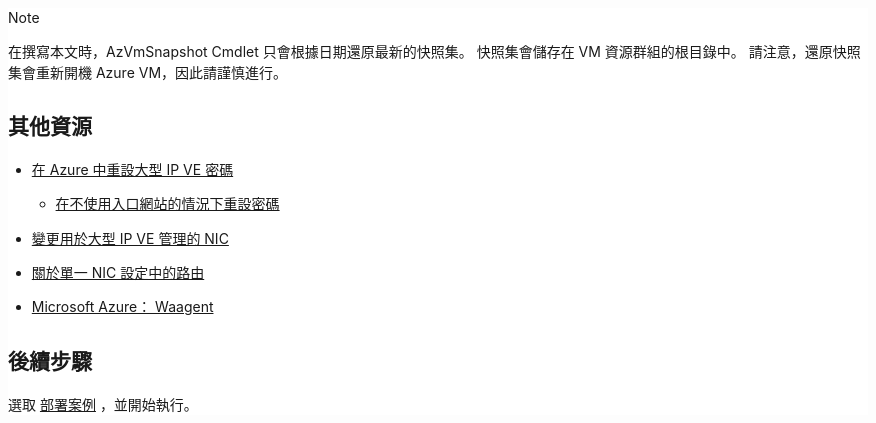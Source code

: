 >[!NOTE]
>在撰寫本文時，AzVmSnapshot Cmdlet 只會根據日期還原最新的快照集。 快照集會儲存在 VM 資源群組的根目錄中。 請注意，還原快照集會重新開機 Azure VM，因此請謹慎進行。

## <a name="additional-resources"></a>其他資源

-   [在 Azure 中重設大型 IP VE 密碼](https://clouddocs.f5.com/cloud/public/v1/shared/azure_passwordreset.html)
    -   [在不使用入口網站的情況下重設密碼](https://clouddocs.f5.com/cloud/public/v1/shared/azure_passwordreset.html#reset-the-password-without-using-the-portal)

-   [變更用於大型 IP VE 管理的 NIC](https://clouddocs.f5.com/cloud/public/v1/shared/change_mgmt_nic.html)

-   [關於單一 NIC 設定中的路由](https://clouddocs.f5.com/cloud/public/v1/shared/routes.html)

-   [Microsoft Azure： Waagent](https://clouddocs.f5.com/cloud/public/v1/azure/Azure_waagent.html)

## <a name="next-steps"></a>後續步驟

選取 [部署案例](f5-aad-integration.md) ，並開始執行。
